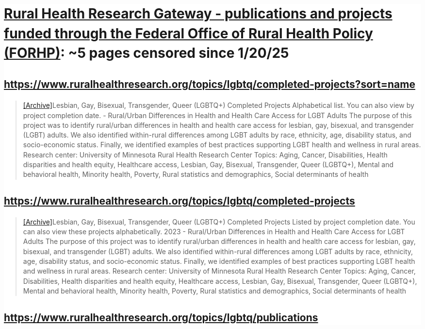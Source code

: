 



# [Rural Health Research Gateway - publications and projects funded through the Federal Office of Rural Health Policy (FORHP)](ruralhealthresearch.org): ~5 pages censored since 1/20/25

## https://www.ruralhealthresearch.org/topics/lgbtq/completed-projects?sort=name


> [[Archive]](https://web.archive.org/web/20240000000000*/https://www.ruralhealthresearch.org/topics/lgbtq/completed-projects?sort=name)Lesbian, Gay, Bisexual, Transgender, Queer (LGBTQ+) Completed Projects Alphabetical list. You can also view by project completion date. - Rural/Urban Differences in Health and Health Care Access for LGBT Adults The purpose of this project was to identify rural/urban differences in health and health care access for lesbian, gay, bisexual, and transgender (LGBT) adults. We also identified within-rural differences among LGBT adults by race, ethnicity, age, disability status, and socio-economic status. Finally, we identified examples of best practices supporting LGBT health and wellness in rural areas. Research center: University of Minnesota Rural Health Research Center Topics: Aging, Cancer, Disabilities, Health disparities and health equity, Healthcare access, Lesbian, Gay, Bisexual, Transgender, Queer (LGBTQ+), Mental and behavioral health, Minority health, Poverty, Rural statistics and demographics, Social determinants of health
## https://www.ruralhealthresearch.org/topics/lgbtq/completed-projects


> [[Archive]](https://web.archive.org/web/20240000000000*/https://www.ruralhealthresearch.org/topics/lgbtq/completed-projects)Lesbian, Gay, Bisexual, Transgender, Queer (LGBTQ+) Completed Projects Listed by project completion date. You can also view these projects alphabetically. 2023 - Rural/Urban Differences in Health and Health Care Access for LGBT Adults The purpose of this project was to identify rural/urban differences in health and health care access for lesbian, gay, bisexual, and transgender (LGBT) adults. We also identified within-rural differences among LGBT adults by race, ethnicity, age, disability status, and socio-economic status. Finally, we identified examples of best practices supporting LGBT health and wellness in rural areas. Research center: University of Minnesota Rural Health Research Center Topics: Aging, Cancer, Disabilities, Health disparities and health equity, Healthcare access, Lesbian, Gay, Bisexual, Transgender, Queer (LGBTQ+), Mental and behavioral health, Minority health, Poverty, Rural statistics and demographics, Social determinants of health
## https://www.ruralhealthresearch.org/topics/lgbtq/publications


